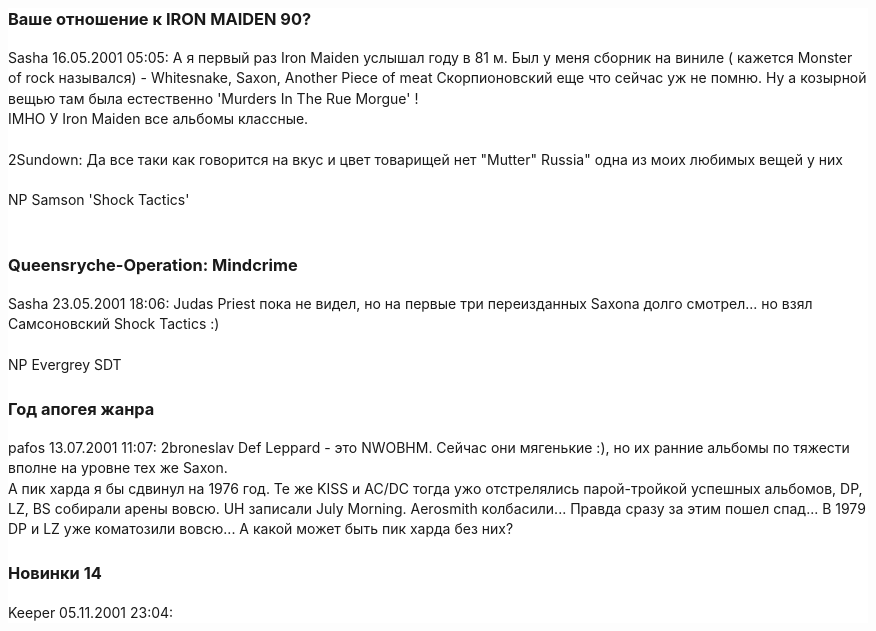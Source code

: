 ### Ваше отношение к IRON MAIDEN 90?

Sasha 16.05.2001 05:05:
А я первый раз Iron Maiden услышал году в 81 м. Был у меня сборник на виниле ( кажется Monster of rock назывался) - Whitesnake, Saxon, Another Piece of meat Скорпионовский еще что сейчас уж не помню. Ну а козырной вещью там была естественно 'Murders In The Rue Morgue' !<BR>IMHO У Iron Maiden все альбомы классные.<BR><BR>2Sundown: Да все таки как говорится на вкус и цвет товарищей нет "Mutter" Russia" одна из моих любимых вещей у них   <BR><BR>NP Samson 'Shock Tactics' <BR><BR>     

### Queensryche-Operation: Mindcrime

Sasha 23.05.2001 18:06:
Judas Priest пока не видел, но на первые три переизданных Saxonа долго смотрел... но взял Самсоновский Shock Tactics :)<BR><BR>NP Evergrey SDT

### Год апогея жанра

pafos 13.07.2001 11:07:
2broneslav Def Leppard - это NWOBHM. Сейчас они мягенькие :), но их ранние альбомы по тяжести вполне на уровне тех же Saxon.<BR>А пик харда я бы сдвинул на 1976 год. Те же KISS и AC/DC тогда ужо отстрелялись парой-тройкой успешных альбомов, DP, LZ, BS собирали арены вовсю. UH записали July Morning. Aerosmith колбасили... Правда сразу за этим пошел спад... В 1979 DP и LZ уже коматозили вовсю... А какой может быть пик харда без них?

### Новинки 14

Keeper 05.11.2001 23:04: